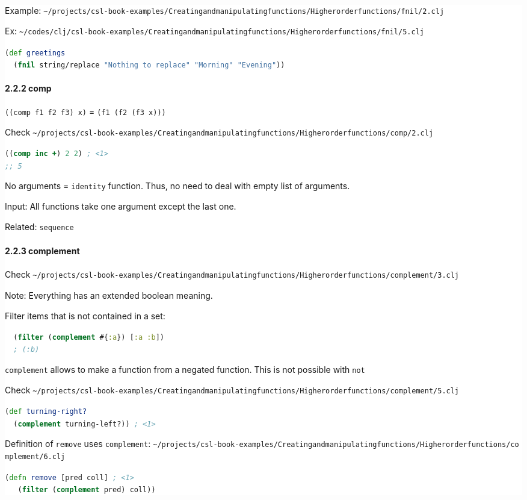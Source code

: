 Example: `~/projects/csl-book-examples/Creatingandmanipulatingfunctions/Higherorderfunctions/fnil/2.clj`

Ex: `~/codes/clj/csl-book-examples/Creatingandmanipulatingfunctions/Higherorderfunctions/fnil/5.clj`

```clj
(def greetings
  (fnil string/replace "Nothing to replace" "Morning" "Evening"))
```

#### 2.2.2 comp

`((comp f1 f2 f3) x)` = `(f1 (f2 (f3 x)))`

Check `~/projects/csl-book-examples/Creatingandmanipulatingfunctions/Higherorderfunctions/comp/2.clj`

```clj
((comp inc +) 2 2) ; <1>
;; 5
```

No arguments = `identity` function. Thus, no need to deal with empty list of arguments.

Input: All functions take one argument except the last one.

Related: `sequence`

#### 2.2.3 complement

Check `~/projects/csl-book-examples/Creatingandmanipulatingfunctions/Higherorderfunctions/complement/3.clj`

Note: Everything has an extended boolean meaning.

Filter items that is not contained in a set:

```clj
  (filter (complement #{:a}) [:a :b])
  ; (:b)
```

`complement` allows to make a function from a negated function. This is not possible with `not`

Check `~/projects/csl-book-examples/Creatingandmanipulatingfunctions/Higherorderfunctions/complement/5.clj`

```clj
(def turning-right?
  (complement turning-left?)) ; <1>
```

Definition of `remove` uses `complement`: `~/projects/csl-book-examples/Creatingandmanipulatingfunctions/Higherorderfunctions/complement/6.clj`

```clj
(defn remove [pred coll] ; <1>
   (filter (complement pred) coll))
```
